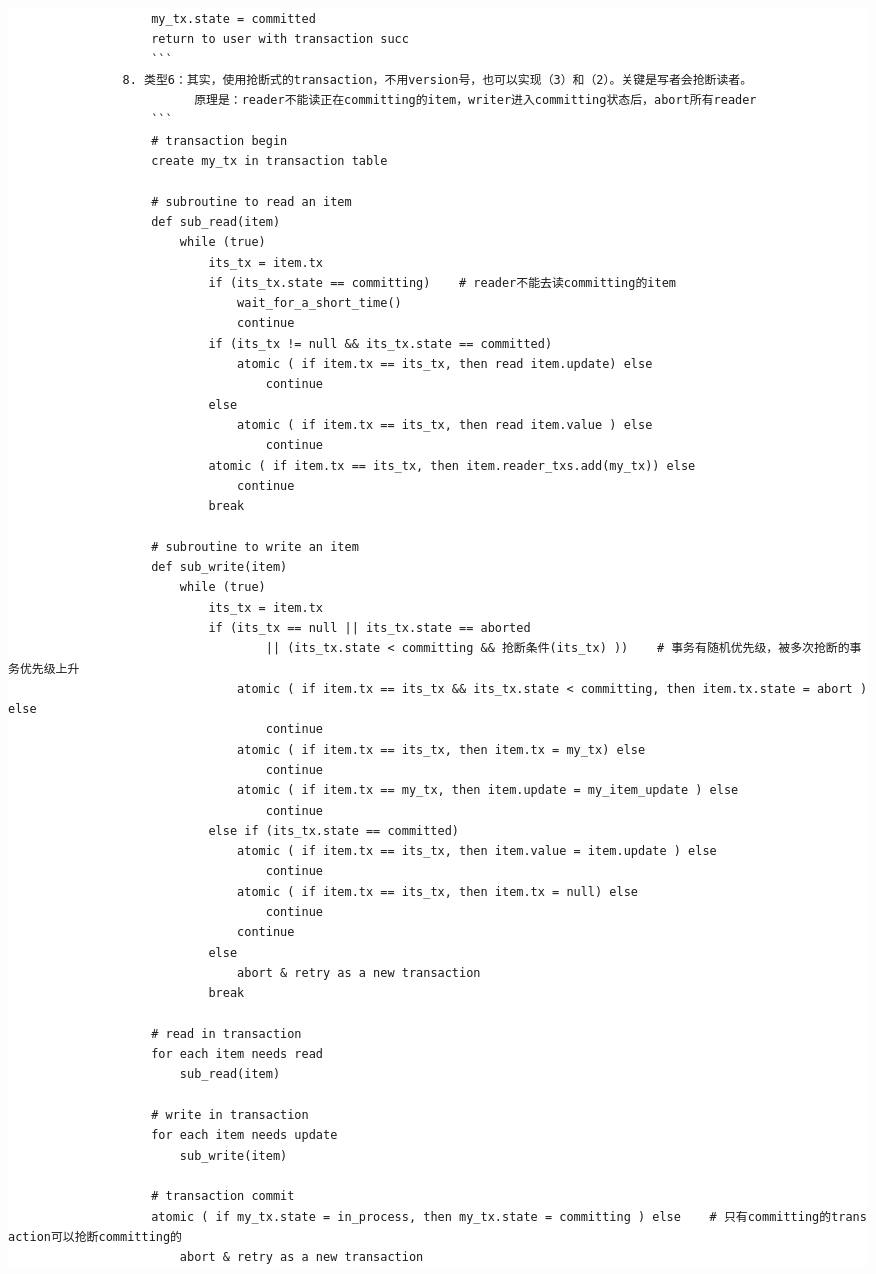 ```
                    my_tx.state = committed
                    return to user with transaction succ
                    ```
                8. 类型6：其实，使用抢断式的transaction，不用version号，也可以实现（3）和（2）。关键是写者会抢断读者。
                          原理是：reader不能读正在committing的item，writer进入committing状态后，abort所有reader
                    ```
                    # transaction begin
                    create my_tx in transaction table

                    # subroutine to read an item
                    def sub_read(item)
                        while (true)
                            its_tx = item.tx
                            if (its_tx.state == committing)    # reader不能去读committing的item
                                wait_for_a_short_time()
                                continue
                            if (its_tx != null && its_tx.state == committed) 
                                atomic ( if item.tx == its_tx, then read item.update) else
                                    continue
                            else
                                atomic ( if item.tx == its_tx, then read item.value ) else
                                    continue
                            atomic ( if item.tx == its_tx, then item.reader_txs.add(my_tx)) else
                                continue
                            break

                    # subroutine to write an item
                    def sub_write(item)
                        while (true)
                            its_tx = item.tx
                            if (its_tx == null || its_tx.state == aborted
                                    || (its_tx.state < committing && 抢断条件(its_tx) ))    # 事务有随机优先级，被多次抢断的事务优先级上升
                                atomic ( if item.tx == its_tx && its_tx.state < committing, then item.tx.state = abort ) else
                                    continue
                                atomic ( if item.tx == its_tx, then item.tx = my_tx) else
                                    continue
                                atomic ( if item.tx == my_tx, then item.update = my_item_update ) else
                                    continue
                            else if (its_tx.state == committed)
                                atomic ( if item.tx == its_tx, then item.value = item.update ) else
                                    continue
                                atomic ( if item.tx == its_tx, then item.tx = null) else
                                    continue
                                continue
                            else
                                abort & retry as a new transaction
                            break

                    # read in transaction
                    for each item needs read
                        sub_read(item)

                    # write in transaction
                    for each item needs update
                        sub_write(item)

                    # transaction commit
                    atomic ( if my_tx.state = in_process, then my_tx.state = committing ) else    # 只有committing的transaction可以抢断committing的
                        abort & retry as a new transaction
```